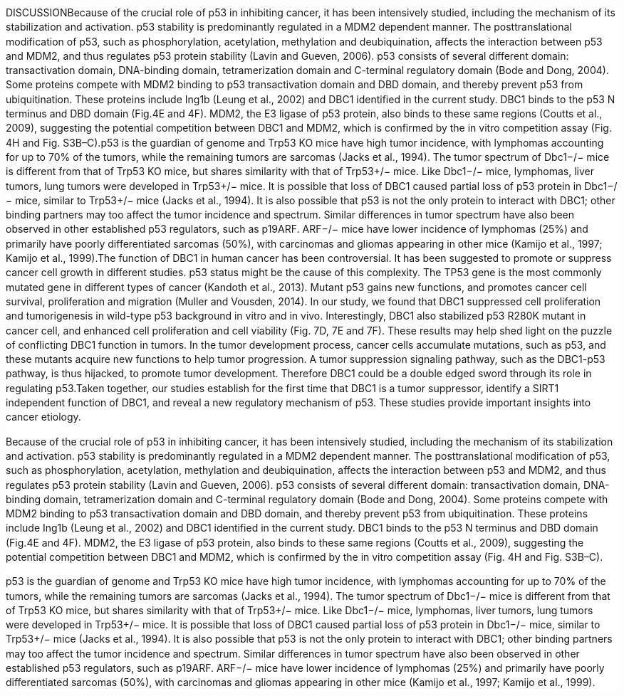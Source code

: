 DISCUSSIONBecause of the crucial role of p53 in inhibiting cancer, it has been intensively studied, including the mechanism of its stabilization and activation. p53 stability is predominantly regulated in a MDM2 dependent manner. The posttranslational modification of p53, such as phosphorylation, acetylation, methylation and deubiquination, affects the interaction between p53 and MDM2, and thus regulates p53 protein stability (Lavin and Gueven, 2006). p53 consists of several different domain: transactivation domain, DNA-binding domain, tetramerization domain and C-terminal regulatory domain (Bode and Dong, 2004). Some proteins compete with MDM2 binding to p53 transactivation domain and DBD domain, and thereby prevent p53 from ubiquitination. These proteins include Ing1b (Leung et al., 2002) and DBC1 identified in the current study. DBC1 binds to the p53 N terminus and DBD domain (Fig.4E and 4F). MDM2, the E3 ligase of p53 protein, also binds to these same regions (Coutts et al., 2009), suggesting the potential competition between DBC1 and MDM2, which is confirmed by the in vitro competition assay (Fig. 4H and Fig. S3B–C).p53 is the guardian of genome and Trp53 KO mice have high tumor incidence, with lymphomas accounting for up to 70% of the tumors, while the remaining tumors are sarcomas (Jacks et al., 1994). The tumor spectrum of Dbc1−/− mice is different from that of Trp53 KO mice, but shares similarity with that of Trp53+/− mice. Like Dbc1−/− mice, lymphomas, liver tumors, lung tumors were developed in Trp53+/− mice. It is possible that loss of DBC1 caused partial loss of p53 protein in Dbc1−/− mice, similar to Trp53+/− mice (Jacks et al., 1994). It is also possible that p53 is not the only protein to interact with DBC1; other binding partners may too affect the tumor incidence and spectrum. Similar differences in tumor spectrum have also been observed in other established p53 regulators, such as p19ARF. ARF−/− mice have lower incidence of lymphomas (25%) and primarily have poorly differentiated sarcomas (50%), with carcinomas and gliomas appearing in other mice (Kamijo et al., 1997; Kamijo et al., 1999).The function of DBC1 in human cancer has been controversial. It has been suggested to promote or suppress cancer cell growth in different studies. p53 status might be the cause of this complexity. The TP53 gene is the most commonly mutated gene in different types of cancer (Kandoth et al., 2013). Mutant p53 gains new functions, and promotes cancer cell survival, proliferation and migration (Muller and Vousden, 2014). In our study, we found that DBC1 suppressed cell proliferation and tumorigenesis in wild-type p53 background in vitro and in vivo. Interestingly, DBC1 also stabilized p53 R280K mutant in cancer cell, and enhanced cell proliferation and cell viability (Fig. 7D, 7E and 7F). These results may help shed light on the puzzle of conflicting DBC1 function in tumors. In the tumor development process, cancer cells accumulate mutations, such as p53, and these mutants acquire new functions to help tumor progression. A tumor suppression signaling pathway, such as the DBC1-p53 pathway, is thus hijacked, to promote tumor development. Therefore DBC1 could be a double edged sword through its role in regulating p53.Taken together, our studies establish for the first time that DBC1 is a tumor suppressor, identify a SIRT1 independent function of DBC1, and reveal a new regulatory mechanism of p53. These studies provide important insights into cancer etiology.

Because of the crucial role of p53 in inhibiting cancer, it has been intensively studied, including the mechanism of its stabilization and activation. p53 stability is predominantly regulated in a MDM2 dependent manner. The posttranslational modification of p53, such as phosphorylation, acetylation, methylation and deubiquination, affects the interaction between p53 and MDM2, and thus regulates p53 protein stability (Lavin and Gueven, 2006). p53 consists of several different domain: transactivation domain, DNA-binding domain, tetramerization domain and C-terminal regulatory domain (Bode and Dong, 2004). Some proteins compete with MDM2 binding to p53 transactivation domain and DBD domain, and thereby prevent p53 from ubiquitination. These proteins include Ing1b (Leung et al., 2002) and DBC1 identified in the current study. DBC1 binds to the p53 N terminus and DBD domain (Fig.4E and 4F). MDM2, the E3 ligase of p53 protein, also binds to these same regions (Coutts et al., 2009), suggesting the potential competition between DBC1 and MDM2, which is confirmed by the in vitro competition assay (Fig. 4H and Fig. S3B–C).

p53 is the guardian of genome and Trp53 KO mice have high tumor incidence, with lymphomas accounting for up to 70% of the tumors, while the remaining tumors are sarcomas (Jacks et al., 1994). The tumor spectrum of Dbc1−/− mice is different from that of Trp53 KO mice, but shares similarity with that of Trp53+/− mice. Like Dbc1−/− mice, lymphomas, liver tumors, lung tumors were developed in Trp53+/− mice. It is possible that loss of DBC1 caused partial loss of p53 protein in Dbc1−/− mice, similar to Trp53+/− mice (Jacks et al., 1994). It is also possible that p53 is not the only protein to interact with DBC1; other binding partners may too affect the tumor incidence and spectrum. Similar differences in tumor spectrum have also been observed in other established p53 regulators, such as p19ARF. ARF−/− mice have lower incidence of lymphomas (25%) and primarily have poorly differentiated sarcomas (50%), with carcinomas and gliomas appearing in other mice (Kamijo et al., 1997; Kamijo et al., 1999).
